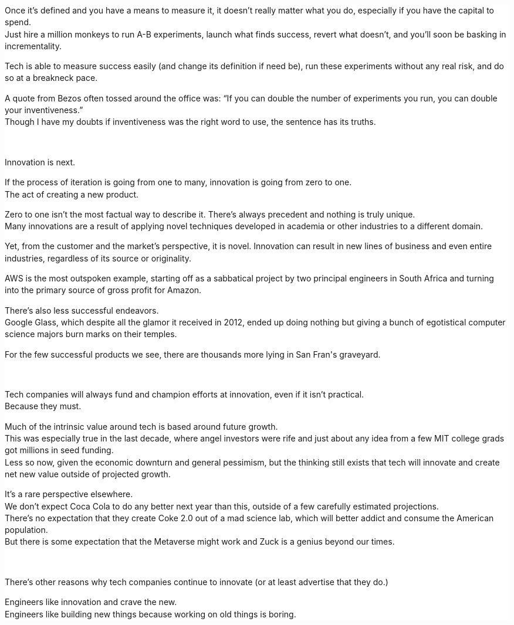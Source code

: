 Once it’s defined and you have a means to measure it, it doesn’t really matter what you do, especially if you have the capital to spend. \
Just hire a million monkeys to run A-B experiments, launch what finds success, revert what doesn’t, and you’ll soon be basking in incrementality.

Tech is able to measure success easily (and change its definition if need be), run these experiments without any real risk, and do so at a breakneck pace.

A quote from Bezos often tossed around the office was: “If you can double the number of experiments you run, you can double your inventiveness.” \
Though I have my doubts if inventiveness was the right word to use, the sentence has its truths.

<br>

Innovation is next.

If the process of iteration is going from one to many, innovation is going from zero to one. \
The act of creating a new product.

Zero to one isn’t the most factual way to describe it. There’s always precedent and nothing is truly unique. \
Many innovations are a result of applying novel techniques developed in academia or other industries to a different domain.

Yet, from the customer and the market’s perspective, it is novel. Innovation can result in new lines of business and even entire industries, regardless of its source or originality.

AWS is the most outspoken example, starting off as a sabbatical project by two principal engineers in South Africa and turning into the primary source of gross profit for Amazon.

There’s also less successful endeavors. \
Google Glass, which despite all the glamor it received in 2012, ended up doing nothing but giving a bunch of egotistical computer science majors burn marks on their temples.

For the few successful products we see, there are thousands more lying in San Fran's graveyard.

<br>

Tech companies will always fund and champion efforts at innovation, even if it isn’t practical. \
Because they must.

Much of the intrinsic value around tech is based around future growth. \
This was especially true in the last decade, where angel investors were rife and just about any idea from a few MIT college grads got millions in seed funding. \
Less so now, given the economic downturn and general pessimism, but the thinking still exists that tech will innovate and create net new value outside of projected growth.

It’s a rare perspective elsewhere. \
We don’t expect Coca Cola to do any better next year than this, outside of a few carefully estimated projections. \
There’s no expectation that they create Coke 2.0 out of a mad science lab, which will better addict and consume the American population. \
But there is some expectation that the Metaverse might work and Zuck is a genius beyond our times.

<br>

There’s other reasons why tech companies continue to innovate (or at least advertise that they do.)

Engineers like innovation and crave the new. \
Engineers like building new things because working on old things is boring.
